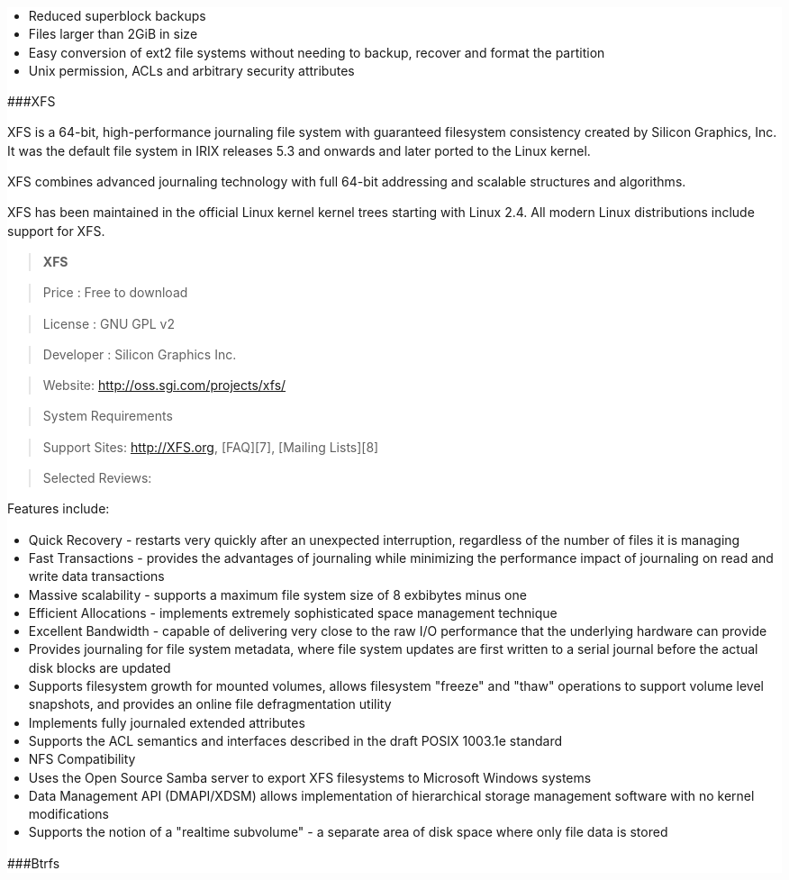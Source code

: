 - Reduced superblock backups
- Files larger than 2GiB in size
- Easy conversion of ext2 file systems without needing to backup, recover and format the partition
- Unix permission, ACLs and arbitrary security attributes

###XFS

XFS is a 64-bit, high-performance journaling file system with guaranteed filesystem consistency created by Silicon Graphics, Inc. It was the default file system in IRIX releases 5.3 and onwards and later ported to the Linux kernel.

XFS combines advanced journaling technology with full 64-bit addressing and scalable structures and algorithms.

XFS has been maintained in the official Linux kernel kernel trees starting with Linux 2.4. All modern Linux distributions include support for XFS.

> **XFS**

> Price : Free to download

> License : GNU GPL v2

> Developer : Silicon Graphics Inc.

> Website: http://oss.sgi.com/projects/xfs/

> System Requirements

> Support Sites: http://XFS.org, [FAQ][7], [Mailing Lists][8]

> Selected Reviews:

Features include:

- Quick Recovery - restarts very quickly after an unexpected interruption, regardless of the number of files it is managing
- Fast Transactions - provides the advantages of journaling while minimizing the performance impact of journaling on read and write data transactions
- Massive scalability - supports a maximum file system size of 8 exbibytes minus one
- Efficient Allocations - implements extremely sophisticated space management technique
- Excellent Bandwidth - capable of delivering very close to the raw I/O performance that the underlying hardware can provide
- Provides journaling for file system metadata, where file system updates are first written to a serial journal before the actual disk blocks are updated
- Supports filesystem growth for mounted volumes, allows filesystem "freeze" and "thaw" operations to support volume level snapshots, and provides an online file defragmentation utility
- Implements fully journaled extended attributes
- Supports the ACL semantics and interfaces described in the draft POSIX 1003.1e standard
- NFS Compatibility
- Uses the Open Source Samba server to export XFS filesystems to Microsoft Windows systems
- Data Management API (DMAPI/XDSM) allows implementation of hierarchical storage management software with no kernel modifications
- Supports the notion of a "realtime subvolume" - a separate area of disk space where only file data is stored

###Btrfs
